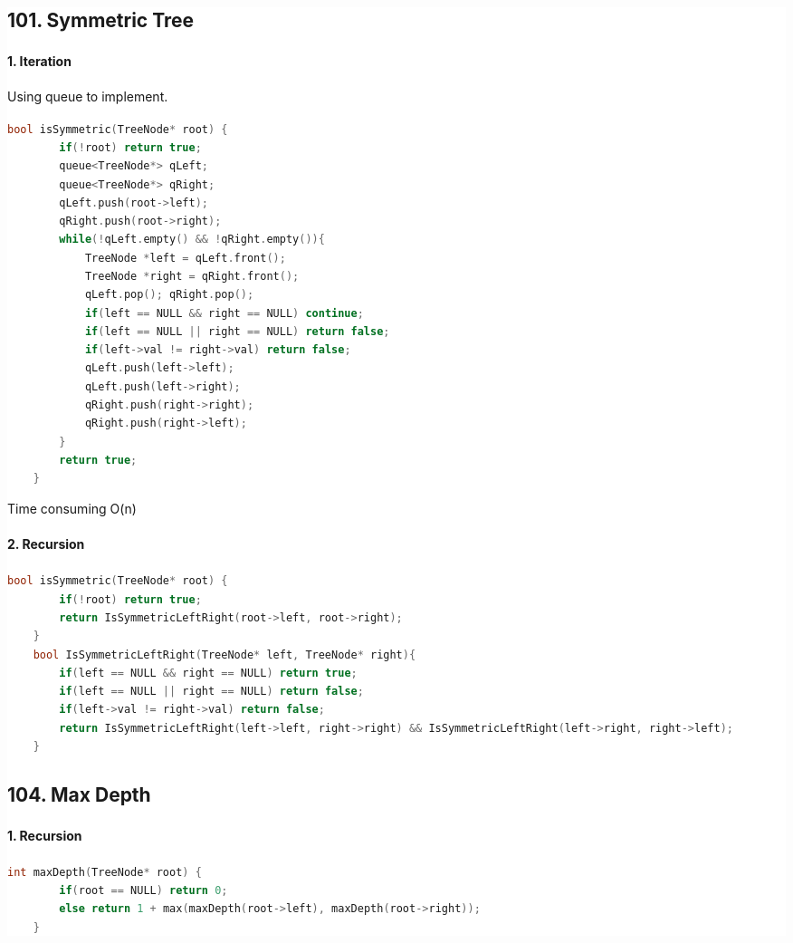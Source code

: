## 101. Symmetric Tree

#### 1.  Iteration

Using queue to implement.

```c++
bool isSymmetric(TreeNode* root) {
        if(!root) return true;
        queue<TreeNode*> qLeft;
        queue<TreeNode*> qRight;
        qLeft.push(root->left);
        qRight.push(root->right);
        while(!qLeft.empty() && !qRight.empty()){
            TreeNode *left = qLeft.front();
            TreeNode *right = qRight.front();
            qLeft.pop(); qRight.pop();
            if(left == NULL && right == NULL) continue;
            if(left == NULL || right == NULL) return false;
            if(left->val != right->val) return false;
            qLeft.push(left->left);
            qLeft.push(left->right);
            qRight.push(right->right);
            qRight.push(right->left);
        }
        return true;
    }
```

Time consuming O(n)

#### 2. Recursion

```c++
bool isSymmetric(TreeNode* root) {
        if(!root) return true;
        return IsSymmetricLeftRight(root->left, root->right);
    }
    bool IsSymmetricLeftRight(TreeNode* left, TreeNode* right){
        if(left == NULL && right == NULL) return true;
        if(left == NULL || right == NULL) return false;
        if(left->val != right->val) return false;
        return IsSymmetricLeftRight(left->left, right->right) && IsSymmetricLeftRight(left->right, right->left);
    }
```

## 104. Max Depth

#### 1. Recursion

```c++
int maxDepth(TreeNode* root) {
        if(root == NULL) return 0;
        else return 1 + max(maxDepth(root->left), maxDepth(root->right));
    }
```
